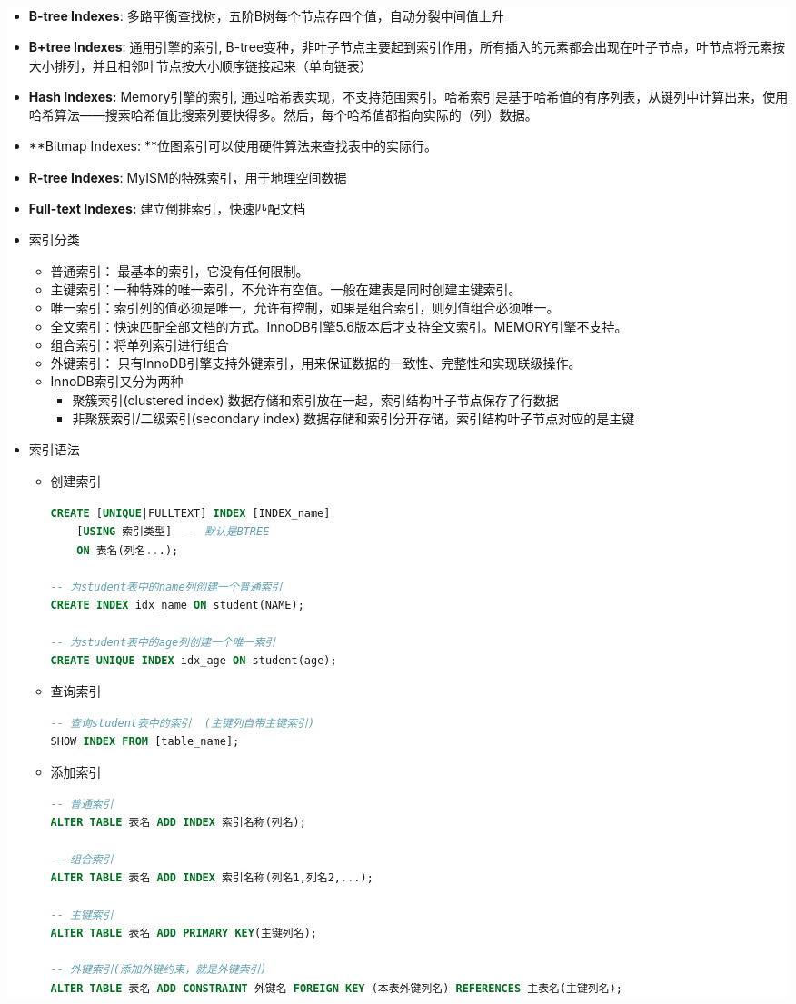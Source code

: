   - **B-tree Indexes**: 多路平衡查找树，五阶B树每个节点存四个值，自动分裂中间值上升
  - **B+tree Indexes**: 通用引擎的索引, B-tree变种，非叶子节点主要起到索引作用，所有插入的元素都会出现在叶子节点，叶节点将元素按大小排列，并且相邻叶节点按大小顺序链接起来（单向链表）
  - **Hash Indexes:**  Memory引擎的索引, 通过哈希表实现，不支持范围索引。哈希索引是基于哈希值的有序列表，从键列中计算出来，使用哈希算法——搜索哈希值比搜索列要快得多。然后，每个哈希值都指向实际的（列）数据。
  - **Bitmap Indexes: **位图索引可以使用硬件算法来查找表中的实际行。
  - **R-tree Indexes**: MyISM的特殊索引，用于地理空间数据
  - **Full-text Indexes:** 建立倒排索引，快速匹配文档

- 索引分类

  - 普通索引： 最基本的索引，它没有任何限制。
  - 主键索引：一种特殊的唯一索引，不允许有空值。一般在建表是同时创建主键索引。
  - 唯一索引：索引列的值必须是唯一，允许有控制，如果是组合索引，则列值组合必须唯一。
  - 全文索引：快速匹配全部文档的方式。InnoDB引擎5.6版本后才支持全文索引。MEMORY引擎不支持。
  - 组合索引：将单列索引进行组合
  - 外键索引： 只有InnoDB引擎支持外键索引，用来保证数据的一致性、完整性和实现联级操作。
  - InnoDB索引又分为两种
    - 聚簇索引(clustered index) 数据存储和索引放在一起，索引结构叶子节点保存了行数据
    - 非聚簇索引/二级索引(secondary index) 数据存储和索引分开存储，索引结构叶子节点对应的是主键

- 索引语法

  - 创建索引

    ```sql
    CREATE [UNIQUE|FULLTEXT] INDEX [INDEX_name]
    	[USING 索引类型]  -- 默认是BTREE
    	ON 表名(列名...);
           
    -- 为student表中的name列创建一个普通索引
    CREATE INDEX idx_name ON student(NAME);
    
    -- 为student表中的age列创建一个唯一索引
    CREATE UNIQUE INDEX idx_age ON student(age);
    ```

  - 查询索引

    ```sql
    -- 查询student表中的索引  (主键列自带主键索引)
    SHOW INDEX FROM [table_name];
    ```

  - 添加索引

    ```sql
    -- 普通索引
    ALTER TABLE 表名 ADD INDEX 索引名称(列名);
    
    -- 组合索引
    ALTER TABLE 表名 ADD INDEX 索引名称(列名1,列名2,...);
    
    -- 主键索引
    ALTER TABLE 表名 ADD PRIMARY KEY(主键列名); 
    
    -- 外键索引(添加外键约束，就是外键索引)
    ALTER TABLE 表名 ADD CONSTRAINT 外键名 FOREIGN KEY (本表外键列名) REFERENCES 主表名(主键列名);
    